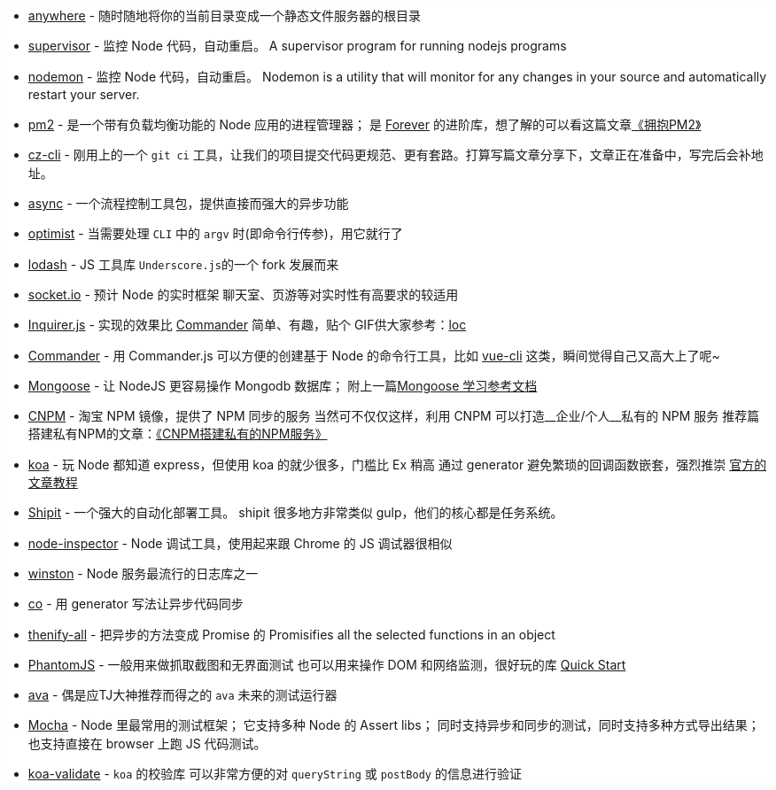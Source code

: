 * [anywhere](https://www.npmjs.com/package/anywhere) - 随时随地将你的当前目录变成一个静态文件服务器的根目录

* [supervisor](https://www.npmjs.com/package/supervisor) - 监控 Node 代码，自动重启。 A supervisor program for running nodejs programs

* [nodemon](https://github.com/remy/nodemon) - 监控 Node 代码，自动重启。 Nodemon is a utility that will monitor for any changes in your source and automatically restart your server.

* [pm2](https://www.npmjs.com/package/pm2) - 是一个带有负载均衡功能的 Node 应用的进程管理器； 是 [Forever](https://www.npmjs.com/package/forever) 的进阶库，想了解的可以看这篇文章[《拥抱PM2》](http://se77en.cc/2013/06/27/goodbye-node-forever-hello-pm2-translation/)

* [cz-cli](https://github.com/commitizen/cz-cli) - 刚用上的一个 `git ci` 工具，让我们的项目提交代码更规范、更有套路。打算写篇文章分享下，文章正在准备中，写完后会补地址。

* [async](https://www.npmjs.com/package/async) - 一个流程控制工具包，提供直接而强大的异步功能

* [optimist](https://www.npmjs.com/package/optimist) - 当需要处理 `CLI` 中的 `argv` 时(即命令行传参)，用它就行了

* [lodash](https://www.npmjs.com/package/lodash) - JS 工具库 `Underscore.js`的一个 fork 发展而来

* [socket.io](https://github.com/socketio/socket.io) - 预计 Node 的实时框架 聊天室、页游等对实时性有高要求的较适用

* [Inquirer.js](https://github.com/SBoudrias/Inquirer.js) - 实现的效果比 [Commander](https://github.com/tj/commander.js) 简单、有趣，贴个 GIF供大家参考：[loc](https://raw.githubusercontent.com/nieweidong/local-info/master/img/loc.gif)

* [Commander](https://github.com/tj/commander.js) - 用 Commander.js 可以方便的创建基于 Node 的命令行工具，比如 [vue-cli](https://github.com/vuejs/vue-cli) 这类，瞬间觉得自己又高大上了呢~

* [Mongoose](https://github.com/Automattic/mongoose) - 让 NodeJS 更容易操作 Mongodb 数据库；  附上一篇[Mongoose 学习参考文档](https://cnodejs.org/topic/504b4924e2b84515770103dd)

* [CNPM](http://npm.taobao.org/) - 淘宝 NPM 镜像，提供了 NPM 同步的服务 当然可不仅仅这样，利用 CNPM 可以打造__企业/个人__私有的 NPM 服务 推荐篇搭建私有NPM的文章：[《CNPM搭建私有的NPM服务》](http://blog.fens.me/nodejs-cnpm-npm/)

* [koa](http://koajs.com/) - 玩 Node 都知道 express，但使用 koa 的就少很多，门槛比 Ex 稍高 通过 generator 避免繁琐的回调函数嵌套，强烈推崇 [官方的文章教程](https://github.com/guo-yu/koa-guide)

* [Shipit](https://github.com/shipitjs/shipit) - 一个强大的自动化部署工具。 shipit 很多地方非常类似 gulp，他们的核心都是任务系统。

* [node-inspector](https://www.npmjs.com/package/node-inspector) - Node 调试工具，使用起来跟 Chrome 的 JS 调试器很相似

* [winston](https://www.npmjs.com/package/winston) - Node 服务最流行的日志库之一

* [co](https://www.npmjs.com/package/co) - 用 generator 写法让异步代码同步

* [thenify-all](https://www.npmjs.com/package/thenify-all) - 把异步的方法变成 Promise 的 Promisifies all the selected functions in an object

* [PhantomJS](http://phantomjs.org/) - 一般用来做抓取截图和无界面测试 也可以用来操作 DOM 和网络监测，很好玩的库 [Quick Start](http://phantomjs.org/quick-start.html)

* [ava](https://www.npmjs.com/package/ava) - 偶是应TJ大神推荐而得之的 `ava` 未来的测试运行器

* [Mocha](https://github.com/mochajs/mocha) - Node 里最常用的测试框架； 它支持多种 Node 的 Assert libs； 同时支持异步和同步的测试，同时支持多种方式导出结果； 也支持直接在 browser 上跑 JS 代码测试。

* [koa-validate](https://www.npmjs.com/package/koa-validate) - `koa` 的校验库 可以非常方便的对 `queryString` 或 `postBody` 的信息进行验证
